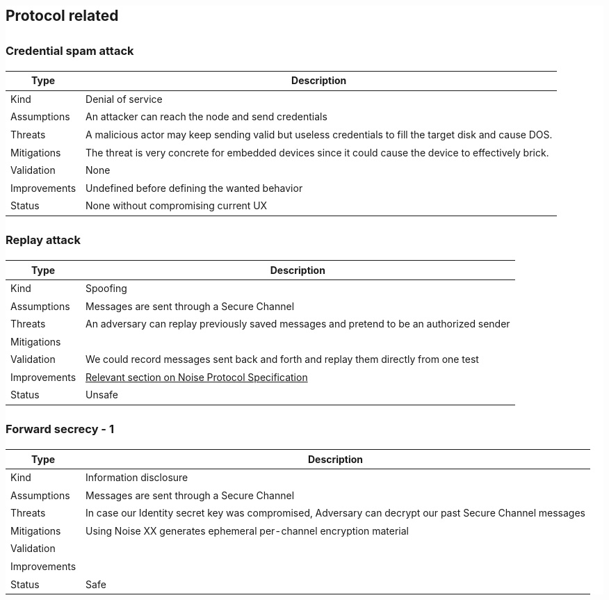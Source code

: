 ## Protocol related

### Credential spam attack

| Type         | Description                                                                                             |
|--------------|---------------------------------------------------------------------------------------------------------|
| Kind         | Denial of service                                                                                       |
| Assumptions  | An attacker can reach the node and send credentials                                                     |
| Threats      | A malicious actor may keep sending valid but useless credentials to fill the target disk and cause DOS. |
| Mitigations  | The threat is very concrete for embedded devices since it could cause the device to effectively brick.  |
| Validation   | None                                                                                                    |
| Improvements | Undefined before defining the wanted behavior                                                           |
| Status       | None without compromising current UX                                                                    |

### Replay attack

| Type         | Description                                                                                                                 |
|--------------|-----------------------------------------------------------------------------------------------------------------------------|
| Kind         | Spoofing                                                                                                                    |
| Assumptions  | Messages are sent through a Secure Channel                                                                                  |
| Threats      | An adversary can replay previously saved messages and pretend to be an authorized sender                                    |
| Mitigations  |                                                                                                                             |
| Validation   | We could record messages sent back and forth and replay them directly from one test                                         |
| Improvements | [Relevant section on Noise Protocol Specification](http://www.noiseprotocol.org/noise.html#out-of-order-transport-messages) |
| Status       | Unsafe                                                                                                                      |

### Forward secrecy - 1

| Type         | Description                                                                                             |
|--------------|---------------------------------------------------------------------------------------------------------|
| Kind         | Information disclosure                                                                                  |
| Assumptions  | Messages are sent through a Secure Channel                                                              |
| Threats      | In case our Identity secret key was compromised, Adversary can decrypt our past Secure Channel messages |
| Mitigations  | Using Noise XX generates ephemeral per-channel encryption material                                      |
| Validation   |                                                                                                         |
| Improvements |                                                                                                         |
| Status       | Safe                                                                                                    |
